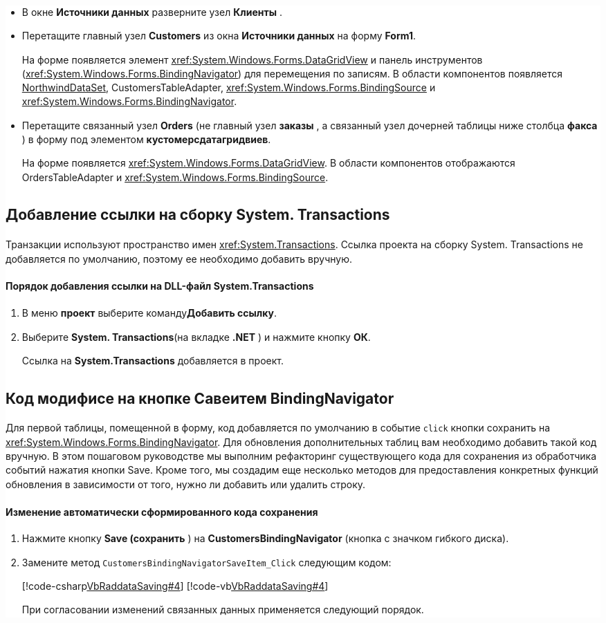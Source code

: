 - В окне **Источники данных** разверните узел **Клиенты** .

- Перетащите главный узел **Customers** из окна **Источники данных** на форму **Form1**.

     На форме появляется элемент <xref:System.Windows.Forms.DataGridView> и панель инструментов (<xref:System.Windows.Forms.BindingNavigator>) для перемещения по записям. В области компонентов появляется [NorthwindDataSet](../data-tools/dataset-tools-in-visual-studio.md), CustomersTableAdapter, <xref:System.Windows.Forms.BindingSource> и <xref:System.Windows.Forms.BindingNavigator>.

- Перетащите связанный узел **Orders** (не главный узел **заказы** , а связанный узел дочерней таблицы ниже столбца **факса** ) в форму под элементом **кустомерсдатагридвиев**.

     На форме появляется <xref:System.Windows.Forms.DataGridView>. В области компонентов отображаются OrdersTableAdapter и <xref:System.Windows.Forms.BindingSource>.

## <a name="add-a-reference-to-the-systemtransactions-assembly"></a>Добавление ссылки на сборку System. Transactions
 Транзакции используют пространство имен <xref:System.Transactions>. Ссылка проекта на сборку System. Transactions не добавляется по умолчанию, поэтому ее необходимо добавить вручную.

#### <a name="to-add-a-reference-to-the-systemtransactions-dll-file"></a>Порядок добавления ссылки на DLL-файл System.Transactions

1. В меню **проект** выберите команду**Добавить ссылку**.

2. Выберите **System. Transactions**(на вкладке **.NET** ) и нажмите кнопку **ОК**.

     Ссылка на **System.Transactions** добавляется в проект.

## <a name="modifythe-code-in-the-bindingnavigators-saveitem-button"></a>Код модифисе на кнопке Савеитем BindingNavigator
 Для первой таблицы, помещенной в форму, код добавляется по умолчанию в событие `click` кнопки сохранить на <xref:System.Windows.Forms.BindingNavigator>. Для обновления дополнительных таблиц вам необходимо добавить такой код вручную. В этом пошаговом руководстве мы выполним рефакторинг существующего кода для сохранения из обработчика событий нажатия кнопки Save. Кроме того, мы создадим еще несколько методов для предоставления конкретных функций обновления в зависимости от того, нужно ли добавить или удалить строку.

#### <a name="to-modify-the-auto-generated-save-code"></a>Изменение автоматически сформированного кода сохранения

1. Нажмите кнопку **Save (сохранить** ) на **CustomersBindingNavigator** (кнопка с значком гибкого диска).

2. Замените метод `CustomersBindingNavigatorSaveItem_Click` следующим кодом:

    [!code-csharp[VbRaddataSaving#4](../snippets/csharp/VS_Snippets_VBCSharp/VbRaddataSaving/CS/Form2.cs#4)]
    [!code-vb[VbRaddataSaving#4](../snippets/visualbasic/VS_Snippets_VBCSharp/VbRaddataSaving/VB/Form2.vb#4)]

   При согласовании изменений связанных данных применяется следующий порядок.
